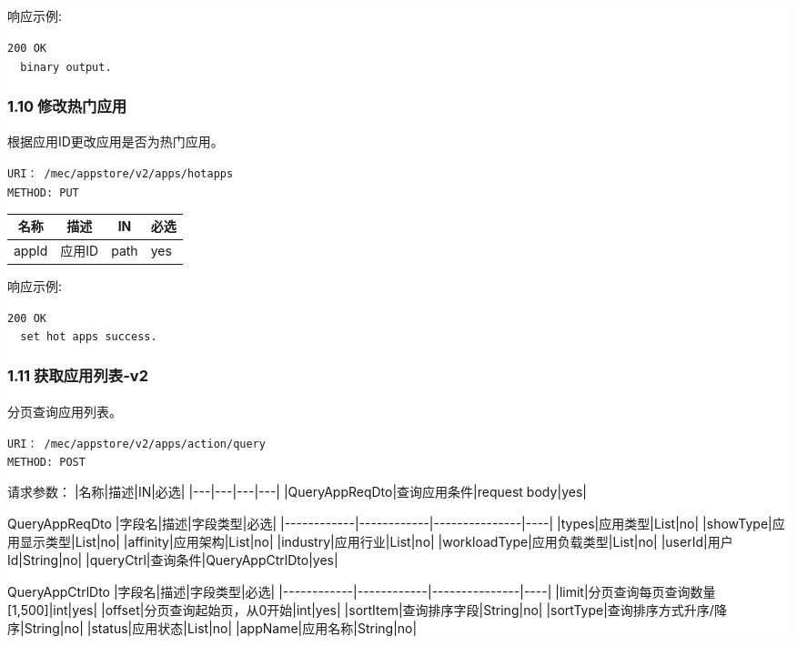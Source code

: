 响应示例:
```
200 OK
  binary output.
```

### 1.10 修改热门应用
根据应用ID更改应用是否为热门应用。
```
URI： /mec/appstore/v2/apps/hotapps
METHOD: PUT
```
|名称|描述|IN|必选|
|---|---|---|---|
|appId|应用ID|path|yes|

响应示例:
```
200 OK
  set hot apps success.
```

### 1.11 获取应用列表-v2

分页查询应用列表。

```
URI： /mec/appstore/v2/apps/action/query
METHOD: POST
```

请求参数：
|名称|描述|IN|必选|
|---|---|---|---|
|QueryAppReqDto|查询应用条件|request body|yes|

QueryAppReqDto
|字段名|描述|字段类型|必选|
|------------|------------|---------------|----|
|types|应用类型|List<String>|no|
|showType|应用显示类型|List<String>|no|
|affinity|应用架构|List<String>|no|
|industry|应用行业|List<String>|no|
|workloadType|应用负载类型|List<String>|no|
|userId|用户Id|String|no|
|queryCtrl|查询条件|QueryAppCtrlDto|yes|

QueryAppCtrlDto
|字段名|描述|字段类型|必选|
|------------|------------|---------------|----|
|limit|分页查询每页查询数量[1,500]|int|yes|
|offset|分页查询起始页，从0开始|int|yes|
|sortItem|查询排序字段|String|no|
|sortType|查询排序方式升序/降序|String|no|
|status|应用状态|List<String>|no|
|appName|应用名称|String|no|
